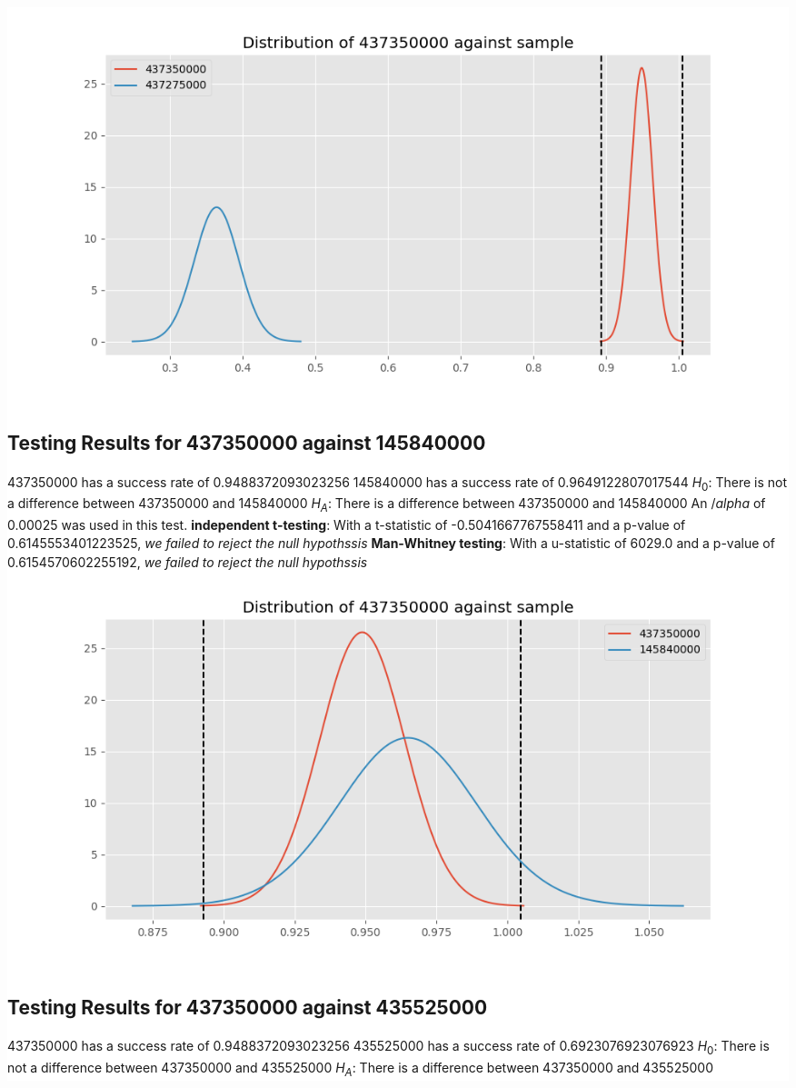 ![](images/437350000_against_437275000.png) 
## Testing Results for 437350000 against 145840000 
437350000 has a success rate of 0.9488372093023256
145840000 has a success rate of 0.9649122807017544
$H_{0}$: There is not a difference between 437350000 and 145840000
$H_{A}$: There is a difference between 437350000 and 145840000
An $/alpha$ of 0.00025 was used in this test.
__independent t-testing__: With a t-statistic of -0.5041667767558411 and a p-value of 0.6145553401223525, _we failed to reject the null hypothssis_
__Man-Whitney testing__: With a u-statistic of 6029.0 and a p-value of 0.6154570602255192, _we failed to reject the null hypothssis_
![](images/437350000_against_145840000.png) 
## Testing Results for 437350000 against 435525000 
437350000 has a success rate of 0.9488372093023256
435525000 has a success rate of 0.6923076923076923
$H_{0}$: There is not a difference between 437350000 and 435525000
$H_{A}$: There is a difference between 437350000 and 435525000